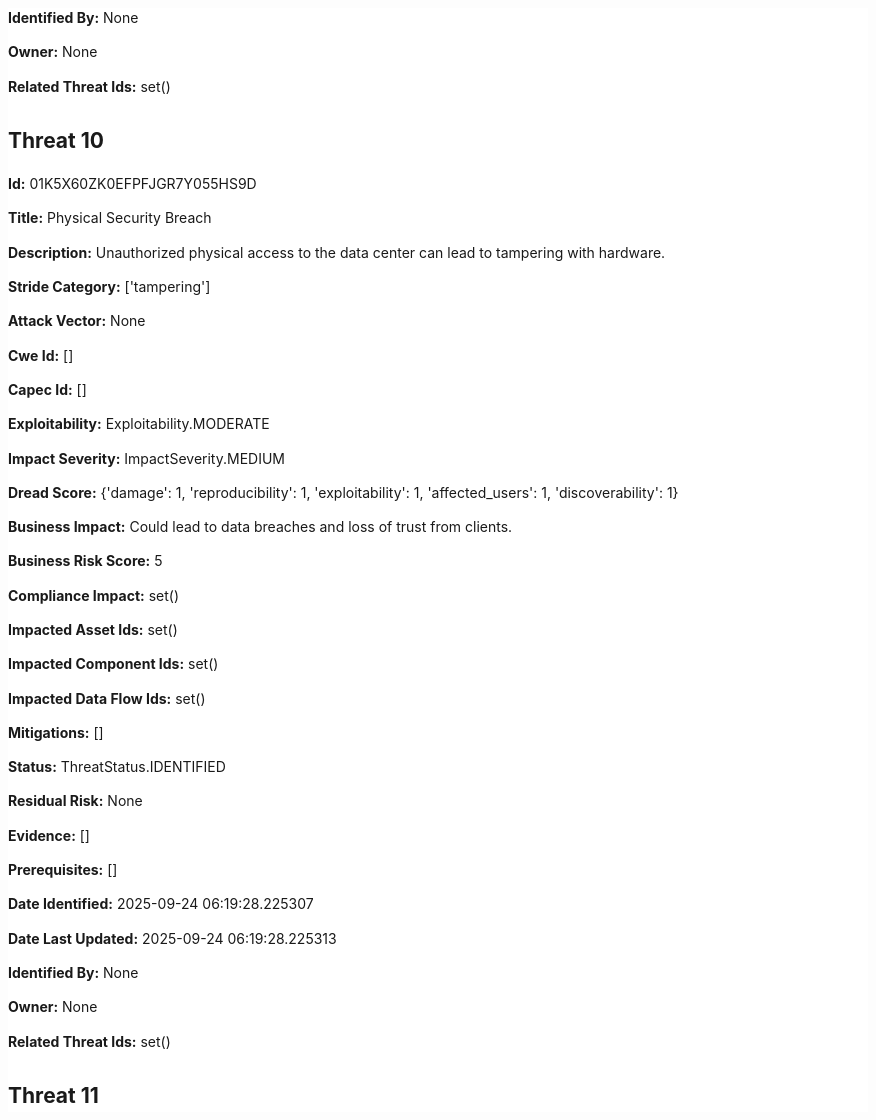 **Identified By:** None

**Owner:** None

**Related Threat Ids:** set()

## Threat 10

**Id:** 01K5X60ZK0EFPFJGR7Y055HS9D

**Title:** Physical Security Breach

**Description:** Unauthorized physical access to the data center can lead to tampering with hardware.

**Stride Category:** ['tampering']

**Attack Vector:** None

**Cwe Id:** []

**Capec Id:** []

**Exploitability:** Exploitability.MODERATE

**Impact Severity:** ImpactSeverity.MEDIUM

**Dread Score:** {'damage': 1, 'reproducibility': 1, 'exploitability': 1, 'affected_users': 1, 'discoverability': 1}

**Business Impact:** Could lead to data breaches and loss of trust from clients.

**Business Risk Score:** 5

**Compliance Impact:** set()

**Impacted Asset Ids:** set()

**Impacted Component Ids:** set()

**Impacted Data Flow Ids:** set()

**Mitigations:** []

**Status:** ThreatStatus.IDENTIFIED

**Residual Risk:** None

**Evidence:** []

**Prerequisites:** []

**Date Identified:** 2025-09-24 06:19:28.225307

**Date Last Updated:** 2025-09-24 06:19:28.225313

**Identified By:** None

**Owner:** None

**Related Threat Ids:** set()

## Threat 11
